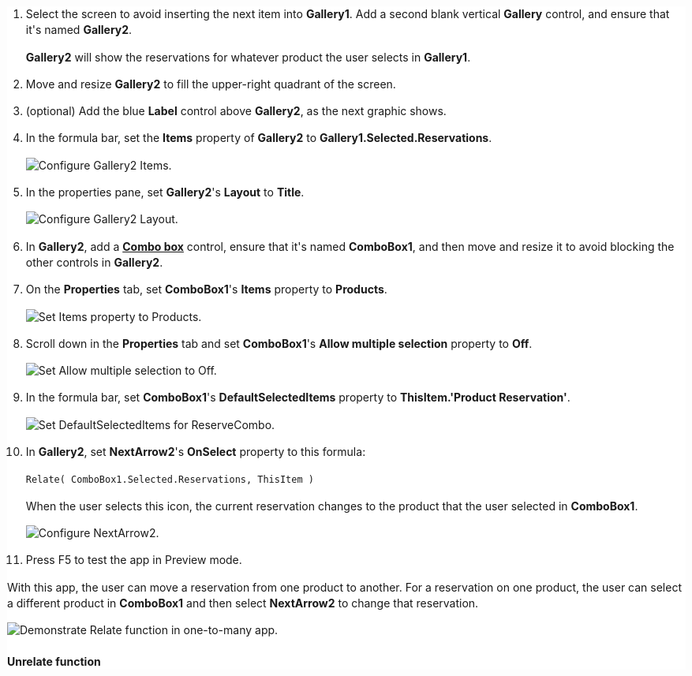 1. Select the screen to avoid inserting the next item into **Gallery1**. Add a second blank vertical **Gallery** control, and ensure that it's named **Gallery2**.

   **Gallery2** will show the reservations for whatever product the user selects in **Gallery1**.

1. Move and resize **Gallery2** to fill the upper-right quadrant of the screen.

1. (optional) Add the blue **Label** control above **Gallery2**, as the next graphic shows.

1. In the formula bar, set the **Items** property of **Gallery2** to **Gallery1.Selected.Reservations**.

   ![Configure Gallery2 Items.](media/function-relate-unrelate/reservations-gallery.png)

1. In the properties pane, set **Gallery2**'s **Layout** to **Title**.

   ![Configure Gallery2 Layout.](media/function-relate-unrelate/reservations-gallery-right.png)

1. In **Gallery2**, add a **[Combo box](/power-apps/maker/canvas-apps/controls/control-combo-box)** control, ensure that it's named **ComboBox1**, and then move and resize it to avoid blocking the other controls in **Gallery2**.

1. On the **Properties** tab, set **ComboBox1**'s **Items** property to **Products**.

   ![Set Items property to Products.](media/function-relate-unrelate/reservations-combo-right.png)

1. Scroll down in the **Properties** tab and set **ComboBox1**'s **Allow multiple selection** property to **Off**.

   ![Set Allow multiple selection to Off.](media/function-relate-unrelate/reservations-singleselect-right.png)

1. In the formula bar, set **ComboBox1**'s **DefaultSelectedItems** property to **ThisItem.'Product Reservation'**.

   ![Set DefaultSelectedItems for ReserveCombo.](media/function-relate-unrelate/reservations-combo.png)

1. In **Gallery2**, set **NextArrow2**'s **OnSelect** property to this formula:

   ```power-fx
   Relate( ComboBox1.Selected.Reservations, ThisItem )
   ```

   When the user selects this icon, the current reservation changes to the product that the user selected in **ComboBox1**.

   ![Configure NextArrow2.](media/function-relate-unrelate/reservations-relate.png)

1. Press F5 to test the app in Preview mode.

With this app, the user can move a reservation from one product to another. For a reservation on one product, the user can select a different product in **ComboBox1** and then select **NextArrow2** to change that reservation.

![Demonstrate Relate function in one-to-many app.](media/function-relate-unrelate/reservations-reassign.gif)

#### **Unrelate** function
